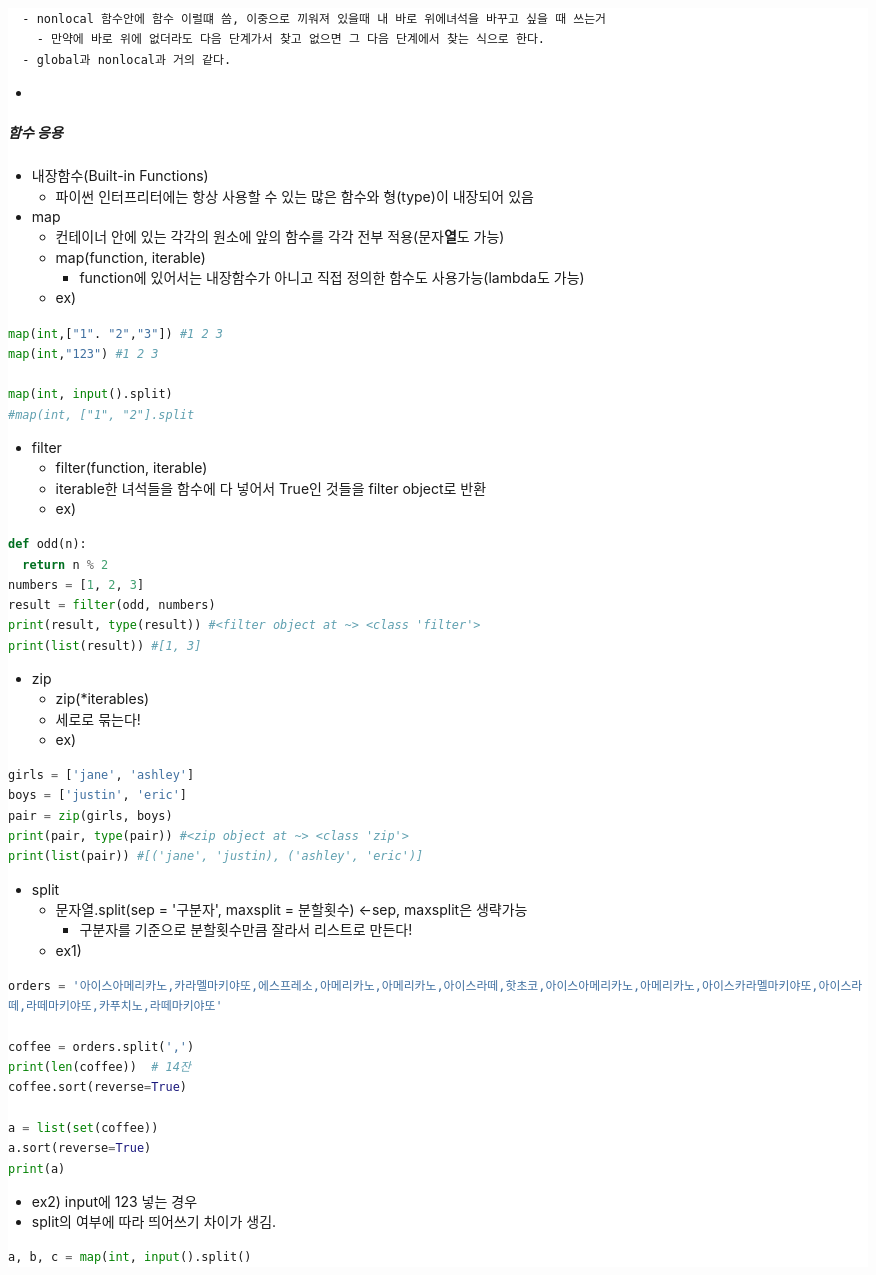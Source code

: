       - nonlocal 함수안에 함수 이럴떄 씀, 이중으로 끼워져 있을때 내 바로 위에녀석을 바꾸고 싶을 때 쓰는거
        - 만약에 바로 위에 없더라도 다음 단계가서 찾고 없으면 그 다음 단계에서 찾는 식으로 한다.
      - global과 nonlocal과 거의 같다.

 - 

##### 함수 응용
- 내장함수(Built-in Functions)
  - 파이썬 인터프리터에는 항상 사용할 수 있는 많은 함수와 형(type)이 내장되어 있음
- map
  - 컨테이너 안에 있는 각각의 원소에 앞의 함수를 각각 전부 적용(문자**열**도 가능)
  - map(function, iterable)
    - function에 있어서는 내장함수가 아니고 직접 정의한 함수도 사용가능(lambda도 가능)
  - ex)
```python
map(int,["1". "2","3"]) #1 2 3
map(int,"123") #1 2 3

map(int, input().split)
#map(int, ["1", "2"].split

``` 
  
- filter
  - filter(function, iterable)
  - iterable한 녀석들을 함수에 다 넣어서 True인 것들을 filter object로 반환
  - ex)
```python
def odd(n):
  return n % 2
numbers = [1, 2, 3]
result = filter(odd, numbers)
print(result, type(result)) #<filter object at ~> <class 'filter'>
print(list(result)) #[1, 3]
```
- zip
  - zip(*iterables)
  - 세로로 묶는다!
  - ex)
```python
girls = ['jane', 'ashley']
boys = ['justin', 'eric']
pair = zip(girls, boys)
print(pair, type(pair)) #<zip object at ~> <class 'zip'>
print(list(pair)) #[('jane', 'justin), ('ashley', 'eric')]
```
- split
  - 문자열.split(sep = '구분자', maxsplit = 분할횟수) <-sep, maxsplit은 생략가능
    - 구분자를 기준으로 분할횟수만큼 잘라서 리스트로 만든다!
  - ex1)
```python
orders = '아이스아메리카노,카라멜마키야또,에스프레소,아메리카노,아메리카노,아이스라떼,핫초코,아이스아메리카노,아메리카노,아이스카라멜마키야또,아이스라떼,라떼마키야또,카푸치노,라떼마키야또'

coffee = orders.split(',')
print(len(coffee))  # 14잔
coffee.sort(reverse=True)

a = list(set(coffee))
a.sort(reverse=True)
print(a)
```
  - ex2) input에 123 넣는 경우
  - split의 여부에 따라 띄어쓰기 차이가 생김.
```python
a, b, c = map(int, input().split()
```